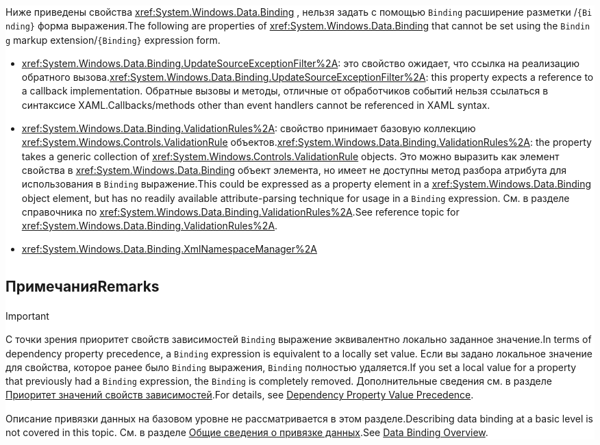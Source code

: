  <span data-ttu-id="901b4-184">Ниже приведены свойства <xref:System.Windows.Data.Binding> , нельзя задать с помощью `Binding` расширение разметки /`{Binding}` форма выражения.</span><span class="sxs-lookup"><span data-stu-id="901b4-184">The following are properties of <xref:System.Windows.Data.Binding> that cannot be set using the `Binding` markup extension/`{Binding}` expression form.</span></span>  
  
-   <span data-ttu-id="901b4-185"><xref:System.Windows.Data.Binding.UpdateSourceExceptionFilter%2A>: это свойство ожидает, что ссылка на реализацию обратного вызова.</span><span class="sxs-lookup"><span data-stu-id="901b4-185"><xref:System.Windows.Data.Binding.UpdateSourceExceptionFilter%2A>: this property expects a reference to a callback implementation.</span></span> <span data-ttu-id="901b4-186">Обратные вызовы и методы, отличные от обработчиков событий нельзя ссылаться в синтаксисе XAML.</span><span class="sxs-lookup"><span data-stu-id="901b4-186">Callbacks/methods other than event handlers cannot be referenced in XAML syntax.</span></span>  
  
-   <span data-ttu-id="901b4-187"><xref:System.Windows.Data.Binding.ValidationRules%2A>: свойство принимает базовую коллекцию <xref:System.Windows.Controls.ValidationRule> объектов.</span><span class="sxs-lookup"><span data-stu-id="901b4-187"><xref:System.Windows.Data.Binding.ValidationRules%2A>: the property takes a generic collection of <xref:System.Windows.Controls.ValidationRule> objects.</span></span> <span data-ttu-id="901b4-188">Это можно выразить как элемент свойства в <xref:System.Windows.Data.Binding> объект элемента, но имеет не доступны метод разбора атрибута для использования в `Binding` выражение.</span><span class="sxs-lookup"><span data-stu-id="901b4-188">This could be expressed as a property element in a <xref:System.Windows.Data.Binding> object element, but has no readily available attribute-parsing technique for usage in a `Binding` expression.</span></span> <span data-ttu-id="901b4-189">См. в разделе справочника по <xref:System.Windows.Data.Binding.ValidationRules%2A>.</span><span class="sxs-lookup"><span data-stu-id="901b4-189">See reference topic for <xref:System.Windows.Data.Binding.ValidationRules%2A>.</span></span>  
  
-   <xref:System.Windows.Data.Binding.XmlNamespaceManager%2A>  
  
## <a name="remarks"></a><span data-ttu-id="901b4-190">Примечания</span><span class="sxs-lookup"><span data-stu-id="901b4-190">Remarks</span></span>  
  
> [!IMPORTANT]
>  <span data-ttu-id="901b4-191">С точки зрения приоритет свойств зависимостей `Binding` выражение эквивалентно локально заданное значение.</span><span class="sxs-lookup"><span data-stu-id="901b4-191">In terms of dependency property precedence, a `Binding` expression is equivalent to a locally set value.</span></span> <span data-ttu-id="901b4-192">Если вы задано локальное значение для свойства, которое ранее было `Binding` выражения, `Binding` полностью удаляется.</span><span class="sxs-lookup"><span data-stu-id="901b4-192">If you set a local value for a property that previously had a `Binding` expression, the `Binding` is completely removed.</span></span> <span data-ttu-id="901b4-193">Дополнительные сведения см. в разделе [Приоритет значений свойств зависимостей](../../../../docs/framework/wpf/advanced/dependency-property-value-precedence.md).</span><span class="sxs-lookup"><span data-stu-id="901b4-193">For details, see [Dependency Property Value Precedence](../../../../docs/framework/wpf/advanced/dependency-property-value-precedence.md).</span></span>  
  
 <span data-ttu-id="901b4-194">Описание привязки данных на базовом уровне не рассматривается в этом разделе.</span><span class="sxs-lookup"><span data-stu-id="901b4-194">Describing data binding at a basic level is not covered in this topic.</span></span> <span data-ttu-id="901b4-195">См. в разделе [Общие сведения о привязке данных](../../../../docs/framework/wpf/data/data-binding-overview.md).</span><span class="sxs-lookup"><span data-stu-id="901b4-195">See [Data Binding Overview](../../../../docs/framework/wpf/data/data-binding-overview.md).</span></span>  
  